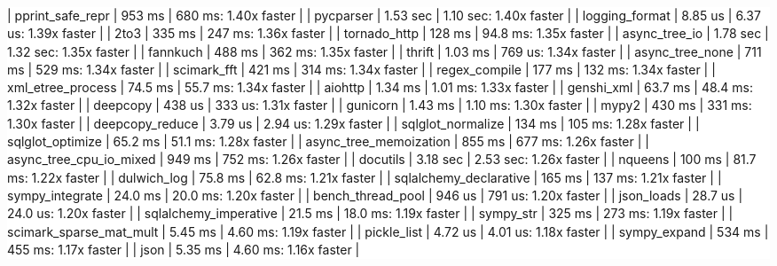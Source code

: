 | pprint_safe_repr        | 953 ms                                                 | 680 ms: 1.40x faster                                                             |
| pycparser               | 1.53 sec                                               | 1.10 sec: 1.40x faster                                                           |
| logging_format          | 8.85 us                                                | 6.37 us: 1.39x faster                                                            |
| 2to3                    | 335 ms                                                 | 247 ms: 1.36x faster                                                             |
| tornado_http            | 128 ms                                                 | 94.8 ms: 1.35x faster                                                            |
| async_tree_io           | 1.78 sec                                               | 1.32 sec: 1.35x faster                                                           |
| fannkuch                | 488 ms                                                 | 362 ms: 1.35x faster                                                             |
| thrift                  | 1.03 ms                                                | 769 us: 1.34x faster                                                             |
| async_tree_none         | 711 ms                                                 | 529 ms: 1.34x faster                                                             |
| scimark_fft             | 421 ms                                                 | 314 ms: 1.34x faster                                                             |
| regex_compile           | 177 ms                                                 | 132 ms: 1.34x faster                                                             |
| xml_etree_process       | 74.5 ms                                                | 55.7 ms: 1.34x faster                                                            |
| aiohttp                 | 1.34 ms                                                | 1.01 ms: 1.33x faster                                                            |
| genshi_xml              | 63.7 ms                                                | 48.4 ms: 1.32x faster                                                            |
| deepcopy                | 438 us                                                 | 333 us: 1.31x faster                                                             |
| gunicorn                | 1.43 ms                                                | 1.10 ms: 1.30x faster                                                            |
| mypy2                   | 430 ms                                                 | 331 ms: 1.30x faster                                                             |
| deepcopy_reduce         | 3.79 us                                                | 2.94 us: 1.29x faster                                                            |
| sqlglot_normalize       | 134 ms                                                 | 105 ms: 1.28x faster                                                             |
| sqlglot_optimize        | 65.2 ms                                                | 51.1 ms: 1.28x faster                                                            |
| async_tree_memoization  | 855 ms                                                 | 677 ms: 1.26x faster                                                             |
| async_tree_cpu_io_mixed | 949 ms                                                 | 752 ms: 1.26x faster                                                             |
| docutils                | 3.18 sec                                               | 2.53 sec: 1.26x faster                                                           |
| nqueens                 | 100 ms                                                 | 81.7 ms: 1.22x faster                                                            |
| dulwich_log             | 75.8 ms                                                | 62.8 ms: 1.21x faster                                                            |
| sqlalchemy_declarative  | 165 ms                                                 | 137 ms: 1.21x faster                                                             |
| sympy_integrate         | 24.0 ms                                                | 20.0 ms: 1.20x faster                                                            |
| bench_thread_pool       | 946 us                                                 | 791 us: 1.20x faster                                                             |
| json_loads              | 28.7 us                                                | 24.0 us: 1.20x faster                                                            |
| sqlalchemy_imperative   | 21.5 ms                                                | 18.0 ms: 1.19x faster                                                            |
| sympy_str               | 325 ms                                                 | 273 ms: 1.19x faster                                                             |
| scimark_sparse_mat_mult | 5.45 ms                                                | 4.60 ms: 1.19x faster                                                            |
| pickle_list             | 4.72 us                                                | 4.01 us: 1.18x faster                                                            |
| sympy_expand            | 534 ms                                                 | 455 ms: 1.17x faster                                                             |
| json                    | 5.35 ms                                                | 4.60 ms: 1.16x faster                                                            |